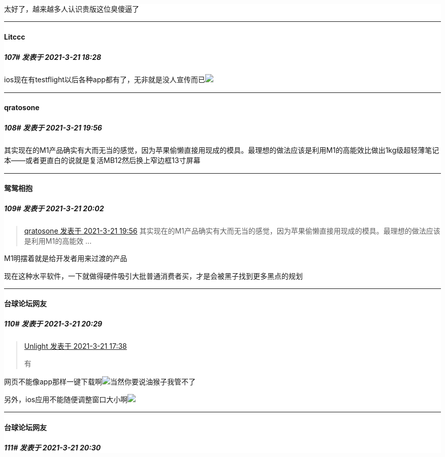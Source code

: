 
太好了，越来越多人认识贵版这位臭傻逼了


*****

####  Litccc  
##### 107#       发表于 2021-3-21 18:28


ios现在有testflight以后各种app都有了，无非就是没人宣传而已<img src="https://static.saraba1st.com/image/smiley/face2017/037.png" referrerpolicy="no-referrer">


*****

####  qratosone  
##### 108#       发表于 2021-3-21 19:56


其实现在的M1产品确实有大而无当的感觉，因为苹果偷懒直接用现成的模具。最理想的做法应该是利用M1的高能效比做出1kg级超轻薄笔记本——或者更直白的说就是复活MB12然后换上窄边框13寸屏幕


*****

####  鸳鸳相抱  
##### 109#       发表于 2021-3-21 20:02


<blockquote><a href="httphttps://bbs.saraba1st.com/2b/forum.php?mod=redirect&amp;goto=findpost&amp;pid=50693285&amp;ptid=1993983" target="_blank">qratosone 发表于 2021-3-21 19:56</a>
其实现在的M1产品确实有大而无当的感觉，因为苹果偷懒直接用现成的模具。最理想的做法应该是利用M1的高能效 ...</blockquote>
M1明摆着就是给开发者用来过渡的产品

现在这种水平软件，一下就做得硬件吸引大批普通消费者买，才是会被黑子找到更多黑点的规划


*****

####  台球论坛网友  
##### 110#       发表于 2021-3-21 20:29


<blockquote><a href="httphttps://bbs.saraba1st.com/2b/forum.php?mod=redirect&amp;goto=findpost&amp;pid=50692316&amp;ptid=1993983" target="_blank">Unlight 发表于 2021-3-21 17:38</a>

有</blockquote>
网页不能像app那样一键下载啊<img src="https://static.saraba1st.com/image/smiley/face2017/192.png" referrerpolicy="no-referrer">当然你要说油猴子我管不了


另外，ios应用不能随便调整窗口大小啊<img src="https://static.saraba1st.com/image/smiley/face2017/192.png" referrerpolicy="no-referrer">


*****

####  台球论坛网友  
##### 111#       发表于 2021-3-21 20:30

